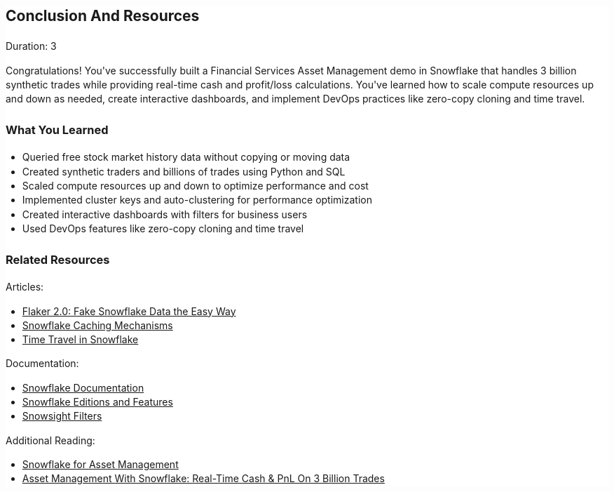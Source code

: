 

## Conclusion And Resources
Duration: 3

Congratulations! You've successfully built a Financial Services Asset Management demo in Snowflake that handles 3 billion synthetic trades while providing real-time cash and profit/loss calculations. You've learned how to scale compute resources up and down as needed, create interactive dashboards, and implement DevOps practices like zero-copy cloning and time travel.

### What You Learned
- Queried free stock market history data without copying or moving data
- Created synthetic traders and billions of trades using Python and SQL
- Scaled compute resources up and down to optimize performance and cost
- Implemented cluster keys and auto-clustering for performance optimization
- Created interactive dashboards with filters for business users
- Used DevOps features like zero-copy cloning and time travel

### Related Resources

Articles:
- [Flaker 2.0: Fake Snowflake Data the Easy Way](https://medium.com/snowflake/flaker-2-0-fake-snowflake-data-the-easy-way-dc5e65225a13)
- [Snowflake Caching Mechanisms](https://docs.snowflake.com/en/user-guide/performance-concepts#caching)
- [Time Travel in Snowflake](https://docs.snowflake.com/en/user-guide/data-time-travel)

Documentation:
- [Snowflake Documentation](https://docs.snowflake.com/)
- [Snowflake Editions and Features](https://docs.snowflake.com/en/user-guide/intro-editions)
- [Snowsight Filters](https://docs.snowflake.com/en/user-guide/ui-snowsight-filters)

Additional Reading:
- [Snowflake for Asset Management](https://www.snowflake.com/en/solutions/industries/financial-services/asset-management/)
- [Asset Management With Snowflake: Real-Time Cash & PnL On 3 Billion Trades](https://youtu.be/HkrRXMHDd-E?si=nf0lAupIKK8HVMuM)
